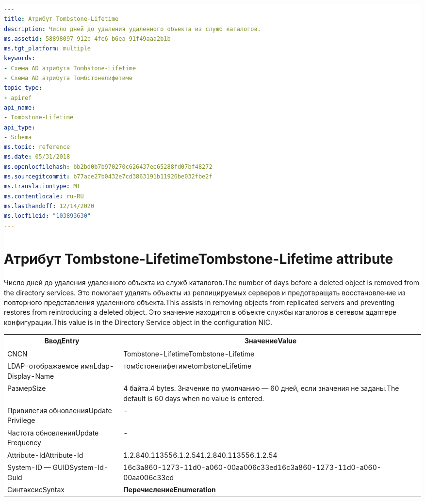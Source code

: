 ```yaml
---
title: Атрибут Tombstone-Lifetime
description: Число дней до удаления удаленного объекта из служб каталогов.
ms.assetid: 58898097-912b-4fe6-b6ea-91f49aaa2b1b
ms.tgt_platform: multiple
keywords:
- Схема AD атрибута Tombstone-Lifetime
- Схема AD атрибута Томбстонелифетиме
topic_type:
- apiref
api_name:
- Tombstone-Lifetime
api_type:
- Schema
ms.topic: reference
ms.date: 05/31/2018
ms.openlocfilehash: bb2bd0b7b970270c626437ee65288fd07bf48272
ms.sourcegitcommit: b77ace27b0432e7cd3863191b11926be032fbe2f
ms.translationtype: MT
ms.contentlocale: ru-RU
ms.lasthandoff: 12/14/2020
ms.locfileid: "103893630"
---
```

# <a name="tombstone-lifetime-attribute"></a><span data-ttu-id="8cf52-105">Атрибут Tombstone-Lifetime</span><span class="sxs-lookup"><span data-stu-id="8cf52-105">Tombstone-Lifetime attribute</span></span>

<span data-ttu-id="8cf52-106">Число дней до удаления удаленного объекта из служб каталогов.</span><span class="sxs-lookup"><span data-stu-id="8cf52-106">The number of days before a deleted object is removed from the directory services.</span></span> <span data-ttu-id="8cf52-107">Это помогает удалять объекты из реплицируемых серверов и предотвращать восстановление из повторного представления удаленного объекта.</span><span class="sxs-lookup"><span data-stu-id="8cf52-107">This assists in removing objects from replicated servers and preventing restores from reintroducing a deleted object.</span></span> <span data-ttu-id="8cf52-108">Это значение находится в объекте службы каталогов в сетевом адаптере конфигурации.</span><span class="sxs-lookup"><span data-stu-id="8cf52-108">This value is in the Directory Service object in the configuration NIC.</span></span>



| <span data-ttu-id="8cf52-109">Ввод</span><span class="sxs-lookup"><span data-stu-id="8cf52-109">Entry</span></span> | <span data-ttu-id="8cf52-110">Значение</span><span class="sxs-lookup"><span data-stu-id="8cf52-110">Value</span></span> |
|-------------------|-----------------------------------------------------------|
| <span data-ttu-id="8cf52-111">CN</span><span class="sxs-lookup"><span data-stu-id="8cf52-111">CN</span></span>                | <span data-ttu-id="8cf52-112">Tombstone-Lifetime</span><span class="sxs-lookup"><span data-stu-id="8cf52-112">Tombstone-Lifetime</span></span>                                        |
| <span data-ttu-id="8cf52-113">LDAP-отображаемое имя</span><span class="sxs-lookup"><span data-stu-id="8cf52-113">Ldap-Display-Name</span></span> | <span data-ttu-id="8cf52-114">томбстонелифетиме</span><span class="sxs-lookup"><span data-stu-id="8cf52-114">tombstoneLifetime</span></span>                                         |
| <span data-ttu-id="8cf52-115">Размер</span><span class="sxs-lookup"><span data-stu-id="8cf52-115">Size</span></span>              | <span data-ttu-id="8cf52-116">4 байта.</span><span class="sxs-lookup"><span data-stu-id="8cf52-116">4 bytes.</span></span> <span data-ttu-id="8cf52-117">Значение по умолчанию — 60 дней, если значения не заданы.</span><span class="sxs-lookup"><span data-stu-id="8cf52-117">The default is 60 days when no value is entered.</span></span> |
| <span data-ttu-id="8cf52-118">Привилегия обновления</span><span class="sxs-lookup"><span data-stu-id="8cf52-118">Update Privilege</span></span>  | \-                                                        |
| <span data-ttu-id="8cf52-119">Частота обновления</span><span class="sxs-lookup"><span data-stu-id="8cf52-119">Update Frequency</span></span>  | \-                                                        |
| <span data-ttu-id="8cf52-120">Attribute-Id</span><span class="sxs-lookup"><span data-stu-id="8cf52-120">Attribute-Id</span></span>      | <span data-ttu-id="8cf52-121">1.2.840.113556.1.2.54</span><span class="sxs-lookup"><span data-stu-id="8cf52-121">1.2.840.113556.1.2.54</span></span>                                     |
| <span data-ttu-id="8cf52-122">System-ID — GUID</span><span class="sxs-lookup"><span data-stu-id="8cf52-122">System-Id-Guid</span></span>    | <span data-ttu-id="8cf52-123">16c3a860-1273-11d0-a060-00aa006c33ed</span><span class="sxs-lookup"><span data-stu-id="8cf52-123">16c3a860-1273-11d0-a060-00aa006c33ed</span></span>                      |
| <span data-ttu-id="8cf52-124">Синтаксис</span><span class="sxs-lookup"><span data-stu-id="8cf52-124">Syntax</span></span>            | [<span data-ttu-id="8cf52-125">**Перечисление**</span><span class="sxs-lookup"><span data-stu-id="8cf52-125">**Enumeration**</span></span>](s-enumeration.md)                      |
